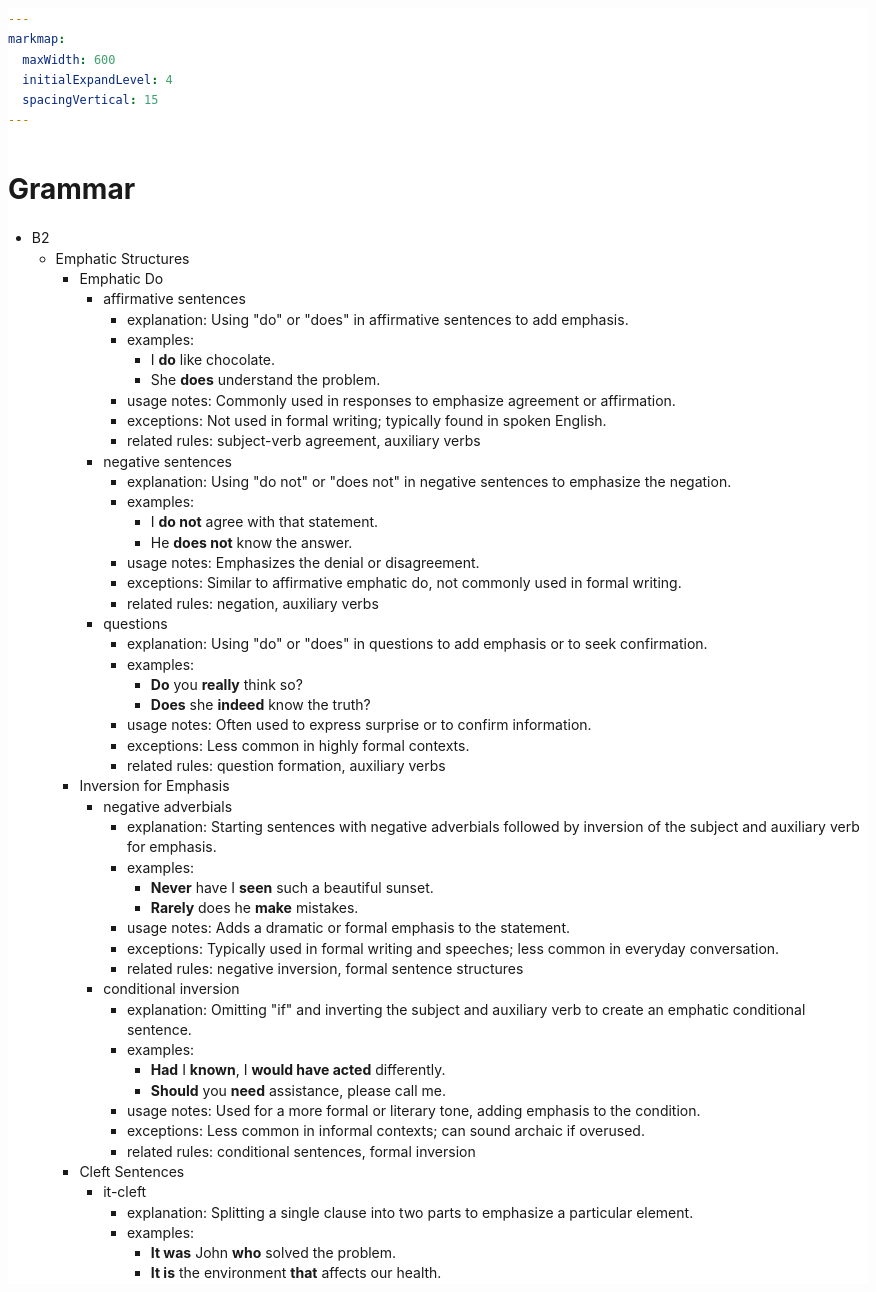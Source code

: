 ```yaml
---
markmap:
  maxWidth: 600
  initialExpandLevel: 4
  spacingVertical: 15
---
```


# Grammar

- B2
  - Emphatic Structures
    - Emphatic Do
      - affirmative sentences
        - explanation: Using "do" or "does" in affirmative sentences to add emphasis.
        - examples:
          - I **do** like chocolate.
          - She **does** understand the problem.
        - usage notes: Commonly used in responses to emphasize agreement or affirmation.
        - exceptions: Not used in formal writing; typically found in spoken English.
        - related rules: subject-verb agreement, auxiliary verbs
      - negative sentences
        - explanation: Using "do not" or "does not" in negative sentences to emphasize the negation.
        - examples:
          - I **do not** agree with that statement.
          - He **does not** know the answer.
        - usage notes: Emphasizes the denial or disagreement.
        - exceptions: Similar to affirmative emphatic do, not commonly used in formal writing.
        - related rules: negation, auxiliary verbs
      - questions
        - explanation: Using "do" or "does" in questions to add emphasis or to seek confirmation.
        - examples:
          - **Do** you **really** think so?
          - **Does** she **indeed** know the truth?
        - usage notes: Often used to express surprise or to confirm information.
        - exceptions: Less common in highly formal contexts.
        - related rules: question formation, auxiliary verbs
    - Inversion for Emphasis
      - negative adverbials
        - explanation: Starting sentences with negative adverbials followed by inversion of the subject and auxiliary verb for emphasis.
        - examples:
          - **Never** have I **seen** such a beautiful sunset.
          - **Rarely** does he **make** mistakes.
        - usage notes: Adds a dramatic or formal emphasis to the statement.
        - exceptions: Typically used in formal writing and speeches; less common in everyday conversation.
        - related rules: negative inversion, formal sentence structures
      - conditional inversion
        - explanation: Omitting "if" and inverting the subject and auxiliary verb to create an emphatic conditional sentence.
        - examples:
          - **Had** I **known**, I **would have acted** differently.
          - **Should** you **need** assistance, please call me.
        - usage notes: Used for a more formal or literary tone, adding emphasis to the condition.
        - exceptions: Less common in informal contexts; can sound archaic if overused.
        - related rules: conditional sentences, formal inversion
    - Cleft Sentences
      - it-cleft
        - explanation: Splitting a single clause into two parts to emphasize a particular element.
        - examples:
          - **It was** John **who** solved the problem.
          - **It is** the environment **that** affects our health.